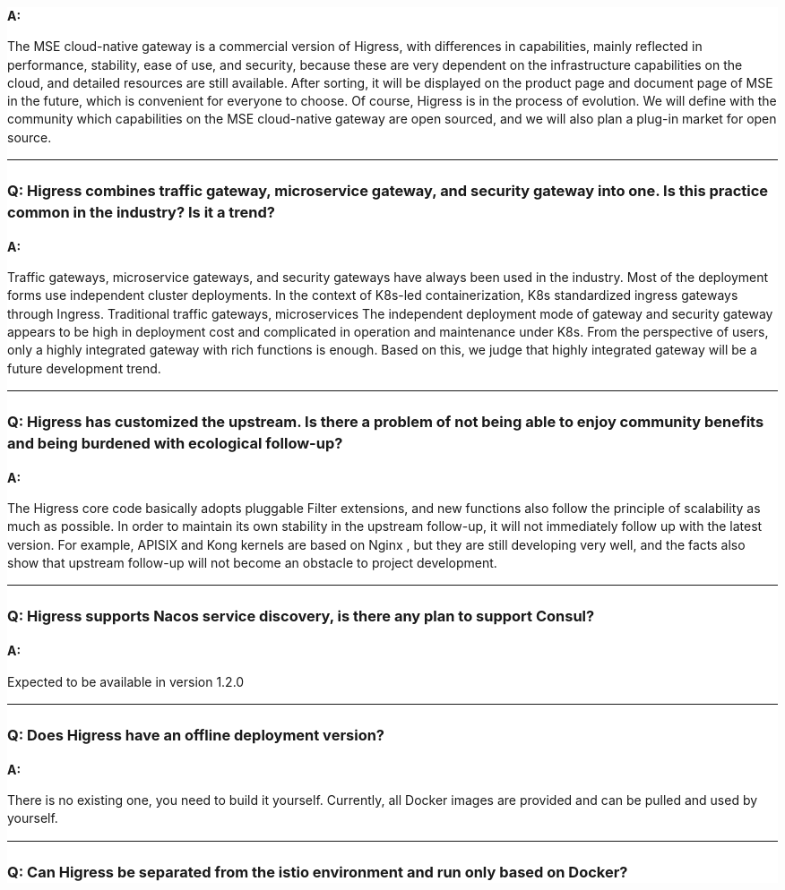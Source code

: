 **A:**

The MSE cloud-native gateway is a commercial version of Higress, with differences in capabilities, mainly reflected in performance, stability, ease of use, and security, because these are very dependent on the infrastructure capabilities on the cloud, and detailed resources are still available. After sorting, it will be displayed on the product page and document page of MSE in the future, which is convenient for everyone to choose. Of course, Higress is in the process of evolution. We will define with the community which capabilities on the MSE cloud-native gateway are open sourced, and we will also plan a plug-in market for open source.

***********

<h3 id='5'>Q: Higress combines traffic gateway, microservice gateway, and security gateway into one. Is this practice common in the industry? Is it a trend? </h3>

**A:**

Traffic gateways, microservice gateways, and security gateways have always been used in the industry. Most of the deployment forms use independent cluster deployments. In the context of K8s-led containerization, K8s standardized ingress gateways through Ingress. Traditional traffic gateways, microservices The independent deployment mode of gateway and security gateway appears to be high in deployment cost and complicated in operation and maintenance under K8s. From the perspective of users, only a highly integrated gateway with rich functions is enough. Based on this, we judge that highly integrated gateway will be a future development trend.

***********

<h3 id='6'>Q: Higress has customized the upstream. Is there a problem of not being able to enjoy community benefits and being burdened with ecological follow-up? </h3>

**A:**

The Higress core code basically adopts pluggable Filter extensions, and new functions also follow the principle of scalability as much as possible. In order to maintain its own stability in the upstream follow-up, it will not immediately follow up with the latest version. For example, APISIX and Kong kernels are based on Nginx , but they are still developing very well, and the facts also show that upstream follow-up will not become an obstacle to project development.

***********

<h3 id='7'>Q: Higress supports Nacos service discovery, is there any plan to support Consul? </h3>

**A:**

Expected to be available in version 1.2.0

***********

<h3 id='8'>Q: Does Higress have an offline deployment version? </h3>

**A:**

There is no existing one, you need to build it yourself. Currently, all Docker images are provided and can be pulled and used by yourself.

***********

<h3 id='9'>Q: Can Higress be separated from the istio environment and run only based on Docker? </h3>
